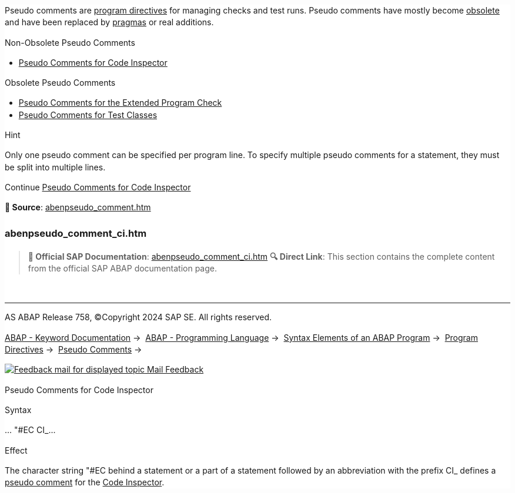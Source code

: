 Pseudo comments are [program directives](javascript:call_link\('abenprogram_directive_glosry.htm'\) "Glossary Entry") for managing checks and test runs. Pseudo comments have mostly become [obsolete](javascript:call_link\('abenpseudo_comments_obsolete.htm'\)) and have been replaced by [pragmas](javascript:call_link\('abenpragma.htm'\)) or real additions.

Non-Obsolete Pseudo Comments   

-   [Pseudo Comments for Code Inspector](javascript:call_link\('abenpseudo_comment_ci.htm'\))

Obsolete Pseudo Comments   

-   [Pseudo Comments for the Extended Program Check](javascript:call_link\('abenpseudo_comment_slin.htm'\))
-   [Pseudo Comments for Test Classes](javascript:call_link\('abenpseudo_comment_test_class.htm'\))

Hint

Only one pseudo comment can be specified per program line. To specify multiple pseudo comments for a statement, they must be split into multiple lines.

Continue
[Pseudo Comments for Code Inspector](javascript:call_link\('abenpseudo_comment_ci.htm'\))



**📖 Source**: [abenpseudo_comment.htm](https://help.sap.com/doc/abapdocu_latest_index_htm/latest/en-US/abenpseudo_comment.htm)

### abenpseudo_comment_ci.htm

> **📖 Official SAP Documentation**: [abenpseudo_comment_ci.htm](https://help.sap.com/doc/abapdocu_latest_index_htm/latest/en-US/abenpseudo_comment_ci.htm)
> **🔍 Direct Link**: This section contains the complete content from the official SAP ABAP documentation page.


  

* * *

AS ABAP Release 758, ©Copyright 2024 SAP SE. All rights reserved.

[ABAP - Keyword Documentation](javascript:call_link\('abenabap.htm'\)) →  [ABAP - Programming Language](javascript:call_link\('abenabap_reference.htm'\)) →  [Syntax Elements of an ABAP Program](javascript:call_link\('abenabap_syntax.htm'\)) →  [Program Directives](javascript:call_link\('abenprogram_directives.htm'\)) →  [Pseudo Comments](javascript:call_link\('abenpseudo_comment.htm'\)) → 

 [![](Mail.gif?object=Mail.gif "Feedback mail for displayed topic") Mail Feedback](mailto:f1_help@sap.com?subject=Feedback%20on%20ABAP%20Documentation&body=Document:%20Pseudo%20Comments%20for%20Code%20Inspector%2C%20ABENPSEUDO_COMMENT_CI%2C%20758%0D%0A%0D%0AError:%0D%0A%0D%0A%0D%0A%0D%0ASuggestion%20for%20improvement:)

Pseudo Comments for Code Inspector

Syntax

... "#EC CI\_...

Effect

The character string "#EC behind a statement or a part of a statement followed by an abbreviation with the prefix CI\_ defines a [pseudo comment](javascript:call_link\('abenpseudo_comment_glosry.htm'\) "Glossary Entry") for the [Code Inspector](javascript:call_link\('abencode_inspector_glosry.htm'\) "Glossary Entry").
